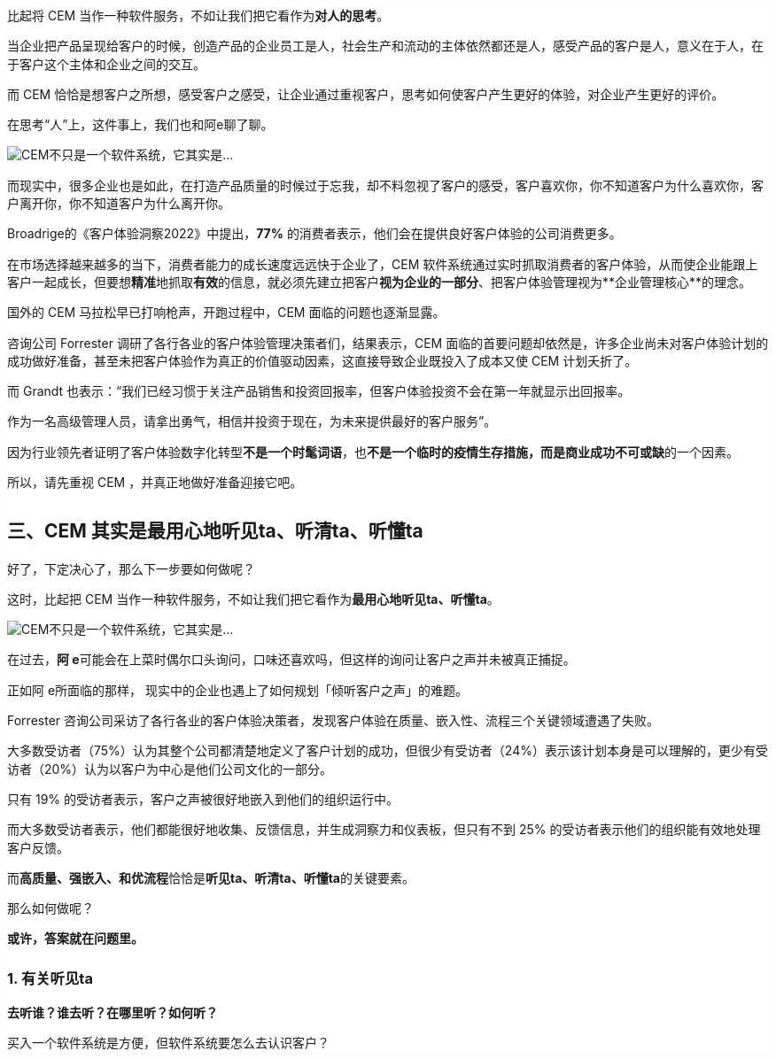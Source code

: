 比起将 CEM 当作一种软件服务，不如让我们把它看作为**对人的思考**。

当企业把产品呈现给客户的时候，创造产品的企业员工是人，社会生产和流动的主体依然都还是人，感受产品的客户是人，意义在于人，在于客户这个主体和企业之间的交互。

而 CEM 恰恰是想客户之所想，感受客户之感受，让企业通过重视客户，思考如何使客户产生更好的体验，对企业产生更好的评价。

在思考“人”上，这件事上，我们也和阿e聊了聊。

![CEM不只是一个软件系统，它其实是...](https://image.woshipm.com/wp-files/2022/06/8QSdf3iz67nE9uou1rch.jpeg)

而现实中，很多企业也是如此，在打造产品质量的时候过于忘我，却不料忽视了客户的感受，客户喜欢你，你不知道客户为什么喜欢你，客户离开你，你不知道客户为什么离开你。

Broadrige的《客户体验洞察2022》中提出，**77%** 的消费者表示，他们会在提供良好客户体验的公司消费更多。

在市场选择越来越多的当下，消费者能⼒的成⻓速度远远快于企业了，CEM 软件系统通过实时抓取消费者的客户体验，从而使企业能跟上客户一起成长，但要想**精准**地抓取**有效**的信息，就必须先建⽴把客户**视为企业的⼀部分**、把客户体验管理视为**企业管理核⼼**的理念。

国外的 CEM 马拉松早已打响枪声，开跑过程中，CEM 面临的问题也逐渐显露。

咨询公司 Forrester 调研了各行各业的客户体验管理决策者们，结果表示，CEM 面临的首要问题却依然是，许多企业尚未对客户体验计划的成功做好准备，甚至未把客户体验作为真正的价值驱动因素，这直接导致企业既投入了成本又使 CEM 计划夭折了。

而 Grandt 也表示：“我们已经习惯于关注产品销售和投资回报率，但客户体验投资不会在第⼀年就显示出回报率。

作为⼀名⾼级管理⼈员，请拿出勇⽓，相信并投资于现在，为未来提供最好的客户服务”。

因为⾏业领先者证明了客户体验数字化转型**不是⼀个时髦词语**，也**不是⼀个临时的疫情⽣存措施，**而是商业成功**不可或缺**的一个因素。

所以，请先重视 CEM ，并真正地做好准备迎接它吧。

## 三、CEM 其实是最用心地听见ta、听清ta、听懂ta

好了，下定决心了，那么下一步要如何做呢？

这时，比起把 CEM 当作一种软件服务，不如让我们把它看作为**最用心地听见ta、听懂ta**。

![CEM不只是一个软件系统，它其实是...](https://image.woshipm.com/wp-files/2022/06/3mn4jELM5IaROio8ikKT.jpeg)

在过去，**阿 e**可能会在上菜时偶尔口头询问，口味还喜欢吗，但这样的询问让客户之声并未被真正捕捉。

正如阿 e所面临的那样， 现实中的企业也遇上了如何规划「倾听客户之声」的难题。

Forrester 咨询公司采访了各行各业的客户体验决策者，发现客户体验在质量、嵌入性、流程三个关键领域遭遇了失败。

⼤多数受访者（75%）认为其整个公司都清楚地定义了客户计划的成功，但很少有受访者（24%）表示该计划本身是可以理解的，更少有受访者（20%）认为以客户为中⼼是他们公司⽂化的⼀部分。

只有 19% 的受访者表示，客户之声被很好地嵌⼊到他们的组织运⾏中。

而⼤多数受访者表示，他们都能很好地收集、反馈信息，并⽣成洞察⼒和仪表板，但只有不到 25% 的受访者表示他们的组织能有效地处理客户反馈。

而**高质量、强嵌入、和优流程**恰恰是**听见ta、听清ta、听懂ta**的关键要素。

那么如何做呢？

**或许，答案就在问题里。**

### 1\. 有关听见ta

**去听谁？谁去听？在哪里听？如何听？**

买入一个软件系统是方便，但软件系统要怎么去认识客户？
